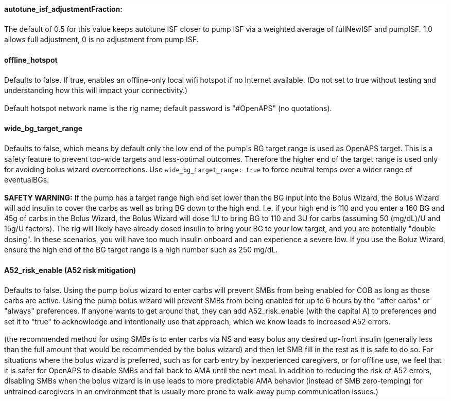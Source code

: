 #### autotune_isf_adjustmentFraction:

The default of 0.5 for this value keeps autotune ISF closer to pump ISF via a weighted average of fullNewISF and pumpISF.  1.0 allows full adjustment, 0 is no adjustment from pump ISF.

#### offline_hotspot

Defaults to false. If true, enables an offline-only local wifi hotspot if no Internet available. (Do not set to true without testing and understanding how this will impact your connectivity.)

Default hotspot network name is the rig name; default password is "#OpenAPS" (no quotations). 

#### wide_bg_target_range

Defaults to false, which means by default only the low end of the pump's BG target range is used as OpenAPS target. This is a safety feature to prevent too-wide targets and less-optimal outcomes. Therefore the higher end of the target range is used only for avoiding bolus wizard overcorrections. Use `wide_bg_target_range: true` to force neutral temps over a wider range of eventualBGs. 

**SAFETY WARNING:** If the pump has a target range high end set lower than the BG input into the Bolus Wizard, the Bolus Wizard will add insulin to cover the carbs as well as bring BG down to the high end. I.e. if your high end is 110 and you enter a 160 BG and 45g of carbs in the Bolus Wizard, the Bolus Wizard will dose 1U to bring BG to 110 and 3U for carbs (assuming 50 (mg/dL)/U and 15g/U factors). The rig will likely have already dosed insulin to bring your BG to your low target, and you are potentially "double dosing". In these scenarios, you will have too much insulin onboard and can experience a severe low. If you use the Boluz Wizard, ensure the high end of the BG target range is a high number such as 250 mg/dL.

#### A52_risk_enable (A52 risk mitigation)

Defaults to false. Using the pump bolus wizard to enter carbs will prevent SMBs from being enabled for COB as long as those carbs are active. Using the pump bolus wizard will prevent SMBs from being enabled for up to 6 hours by the "after carbs" or "always" preferences. If anyone wants to get around that, they can add A52_risk_enable (with the capital A) to preferences and set it to "true" to acknowledge and intentionally use that approach, which we know leads to increased A52 errors.

(the recommended method for using SMBs is to enter carbs via NS and easy bolus any desired up-front insulin (generally less than the full amount that would be recommended by the bolus wizard) and then let SMB fill in the rest as it is safe to do so. For situations where the bolus wizard is preferred, such as for carb entry by inexperienced caregivers, or for offline use, we feel that it is safer for OpenAPS to disable SMBs and fall back to AMA until the next meal. In addition to reducing the risk of A52 errors, disabling SMBs when the bolus wizard is in use leads to more predictable AMA behavior (instead of SMB zero-temping) for untrained caregivers in an environment that is usually more prone to walk-away pump communication issues.)
